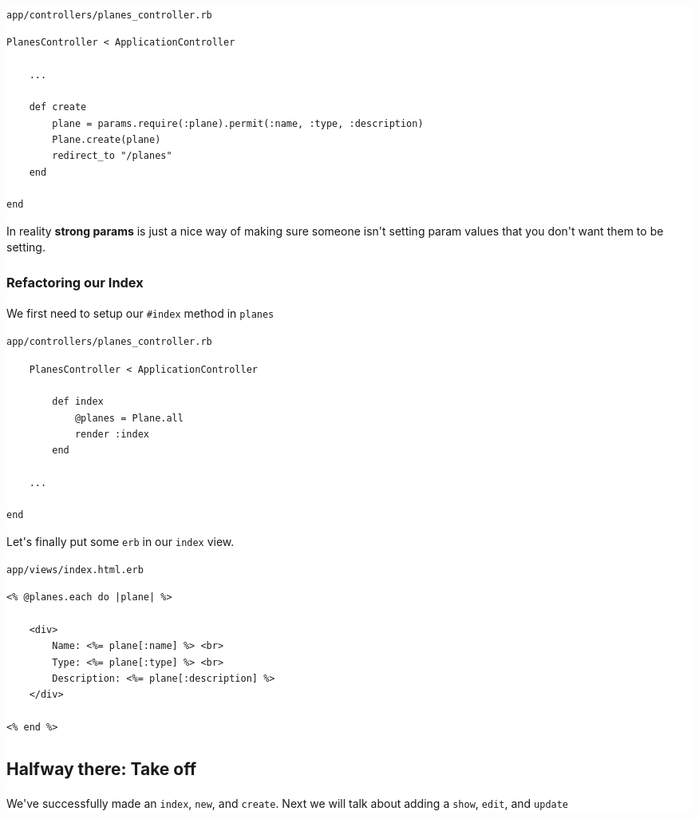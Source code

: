 `app/controllers/planes_controller.rb`

	PlanesController < ApplicationController
		
		...
		
		def create
			plane = params.require(:plane).permit(:name, :type, :description)
			Plane.create(plane)
			redirect_to "/planes"
		end
		
	end


In reality **strong params** is just a nice way of making sure someone isn't setting param values that you don't want them to be setting.


### Refactoring our Index

We first need to setup our `#index` method in `planes`

`app/controllers/planes_controller.rb`

		PlanesController < ApplicationController
		
			def index
				@planes = Plane.all
				render :index
			end
		
		...
		
	end


Let's finally put some `erb` in our `index` view.

`app/views/index.html.erb`
	
	<% @planes.each do |plane| %>
		
		<div>
			Name: <%= plane[:name] %> <br>
			Type: <%= plane[:type] %> <br>
			Description: <%= plane[:description] %>
		</div>
	
	<% end %>


## Halfway there: Take off

We've successfully made an `index`, `new`, and `create`. Next we will talk about adding a `show`, `edit`, and `update`
